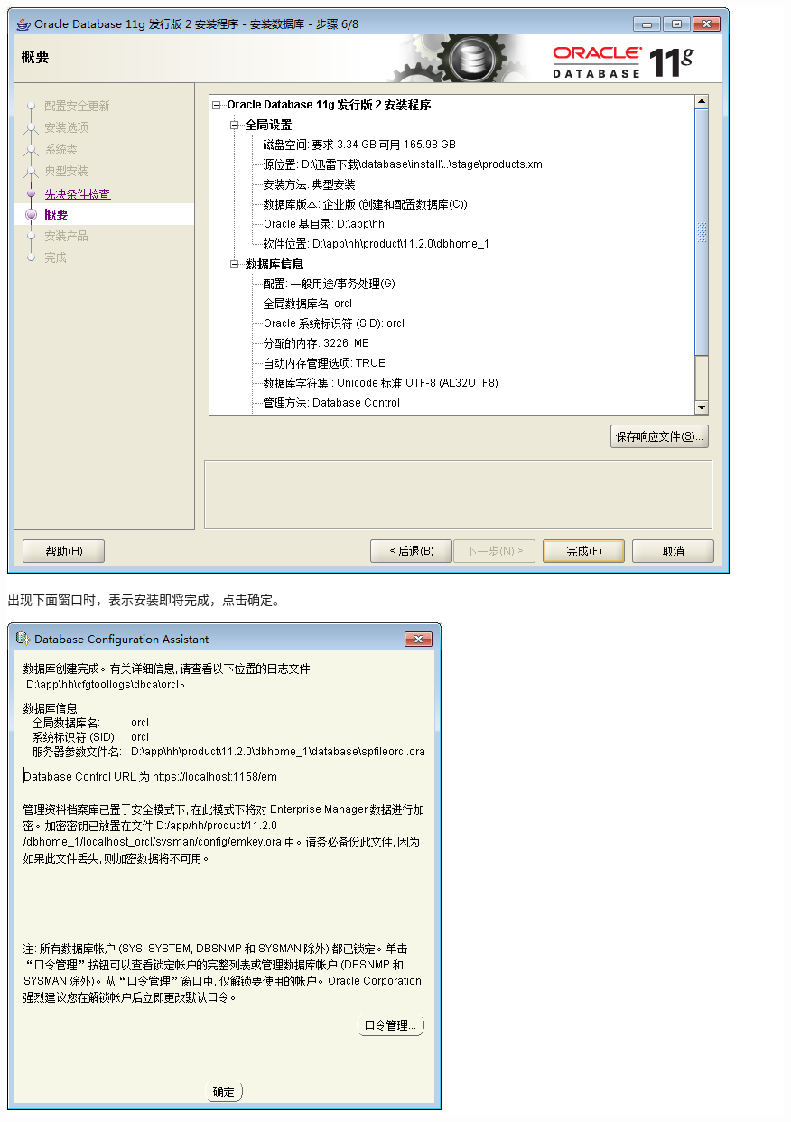 ![1611844235074](01_Oracle_day01.assets/1611844235074.png) 

出现下面窗口时，表示安装即将完成，点击确定。

![1611845143490](01_Oracle_day01.assets/1611845143490.png) 
